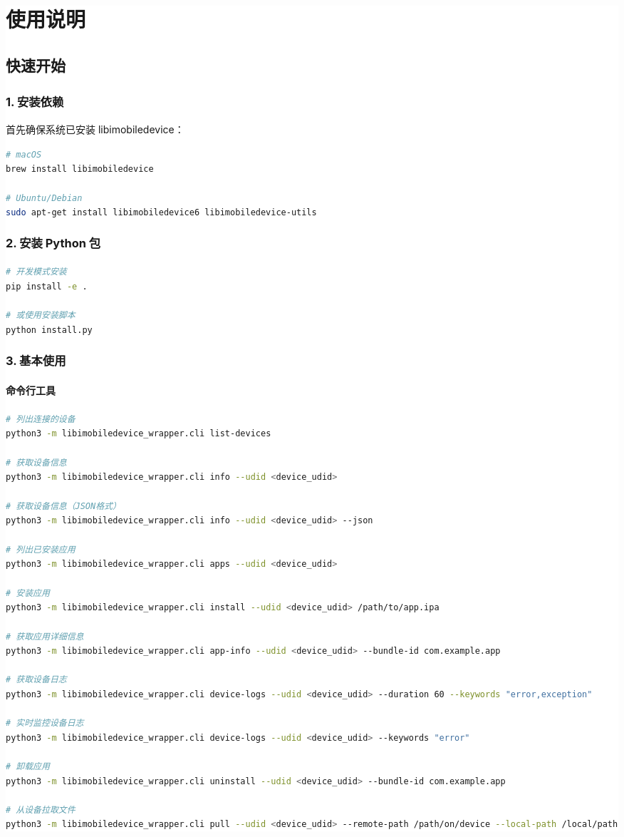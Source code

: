 # 使用说明

## 快速开始

### 1. 安装依赖

首先确保系统已安装 libimobiledevice：

```bash
# macOS
brew install libimobiledevice

# Ubuntu/Debian
sudo apt-get install libimobiledevice6 libimobiledevice-utils
```

### 2. 安装 Python 包

```bash
# 开发模式安装
pip install -e .

# 或使用安装脚本
python install.py
```

### 3. 基本使用

#### 命令行工具

```bash
# 列出连接的设备
python3 -m libimobiledevice_wrapper.cli list-devices

# 获取设备信息
python3 -m libimobiledevice_wrapper.cli info --udid <device_udid>

# 获取设备信息（JSON格式）
python3 -m libimobiledevice_wrapper.cli info --udid <device_udid> --json

# 列出已安装应用
python3 -m libimobiledevice_wrapper.cli apps --udid <device_udid>

# 安装应用
python3 -m libimobiledevice_wrapper.cli install --udid <device_udid> /path/to/app.ipa

# 获取应用详细信息
python3 -m libimobiledevice_wrapper.cli app-info --udid <device_udid> --bundle-id com.example.app

# 获取设备日志
python3 -m libimobiledevice_wrapper.cli device-logs --udid <device_udid> --duration 60 --keywords "error,exception"

# 实时监控设备日志
python3 -m libimobiledevice_wrapper.cli device-logs --udid <device_udid> --keywords "error"

# 卸载应用
python3 -m libimobiledevice_wrapper.cli uninstall --udid <device_udid> --bundle-id com.example.app

# 从设备拉取文件
python3 -m libimobiledevice_wrapper.cli pull --udid <device_udid> --remote-path /path/on/device --local-path /local/path

```